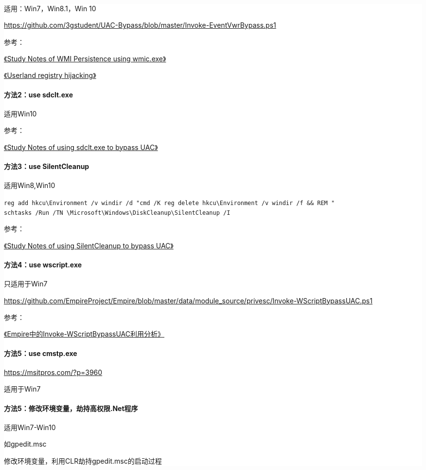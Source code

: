 适用：Win7，Win8.1，Win 10

https://github.com/3gstudent/UAC-Bypass/blob/master/Invoke-EventVwrBypass.ps1

参考：

[《Study Notes of WMI Persistence using wmic.exe》](https://3gstudent.github.io/3gstudent.github.io/Study-Notes-of-WMI-Persistence-using-wmic.exe/)

[《Userland registry hijacking》](https://3gstudent.github.io/3gstudent.github.io/Userland-registry-hijacking/)

#### 方法2：use sdclt.exe

适用Win10

参考：

[《Study Notes of using sdclt.exe to bypass UAC》](https://3gstudent.github.io/3gstudent.github.io/Study-Notes-of-using-sdclt.exe-to-bypass-UAC/)

#### 方法3：use SilentCleanup

适用Win8,Win10

```
reg add hkcu\Environment /v windir /d "cmd /K reg delete hkcu\Environment /v windir /f && REM "
schtasks /Run /TN \Microsoft\Windows\DiskCleanup\SilentCleanup /I
```

参考：

[《Study Notes of using SilentCleanup to bypass UAC》](https://3gstudent.github.io/3gstudent.github.io/Study-Notes-of-using-SilentCleanup-to-bypass-UAC/)

#### 方法4：use wscript.exe 

只适用于Win7

https://github.com/EmpireProject/Empire/blob/master/data/module_source/privesc/Invoke-WScriptBypassUAC.ps1

参考：

[《Empire中的Invoke-WScriptBypassUAC利用分析》](https://3gstudent.github.io/3gstudent.github.io/Empire%E4%B8%AD%E7%9A%84Invoke-WScriptBypassUAC%E5%88%A9%E7%94%A8%E5%88%86%E6%9E%90/)

#### 方法5：use cmstp.exe

https://msitpros.com/?p=3960

适用于Win7

#### 方法5：修改环境变量，劫持高权限.Net程序

适用Win7-Win10

如gpedit.msc

修改环境变量，利用CLR劫持gpedit.msc的启动过程
